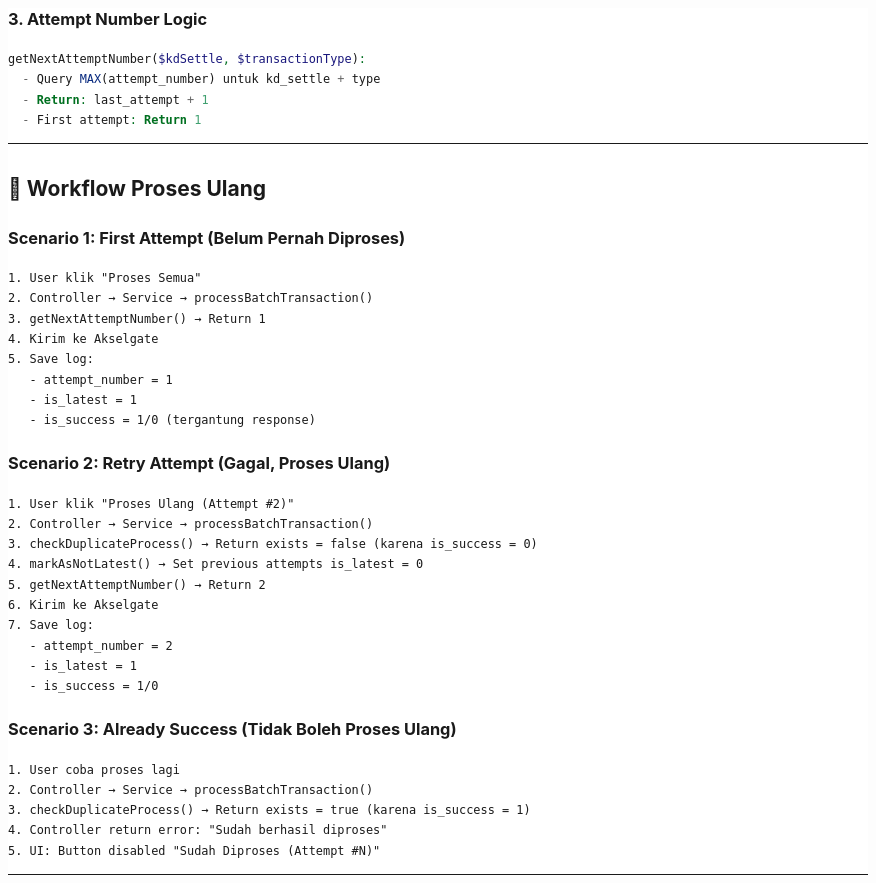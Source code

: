 ### **3. Attempt Number Logic**

```php
getNextAttemptNumber($kdSettle, $transactionType):
  - Query MAX(attempt_number) untuk kd_settle + type
  - Return: last_attempt + 1
  - First attempt: Return 1
```

---

## 🔄 **Workflow Proses Ulang**

### **Scenario 1: First Attempt (Belum Pernah Diproses)**

```
1. User klik "Proses Semua"
2. Controller → Service → processBatchTransaction()
3. getNextAttemptNumber() → Return 1
4. Kirim ke Akselgate
5. Save log:
   - attempt_number = 1
   - is_latest = 1
   - is_success = 1/0 (tergantung response)
```

### **Scenario 2: Retry Attempt (Gagal, Proses Ulang)**

```
1. User klik "Proses Ulang (Attempt #2)"
2. Controller → Service → processBatchTransaction()
3. checkDuplicateProcess() → Return exists = false (karena is_success = 0)
4. markAsNotLatest() → Set previous attempts is_latest = 0
5. getNextAttemptNumber() → Return 2
6. Kirim ke Akselgate
7. Save log:
   - attempt_number = 2
   - is_latest = 1
   - is_success = 1/0
```

### **Scenario 3: Already Success (Tidak Boleh Proses Ulang)**

```
1. User coba proses lagi
2. Controller → Service → processBatchTransaction()
3. checkDuplicateProcess() → Return exists = true (karena is_success = 1)
4. Controller return error: "Sudah berhasil diproses"
5. UI: Button disabled "Sudah Diproses (Attempt #N)"
```

---
